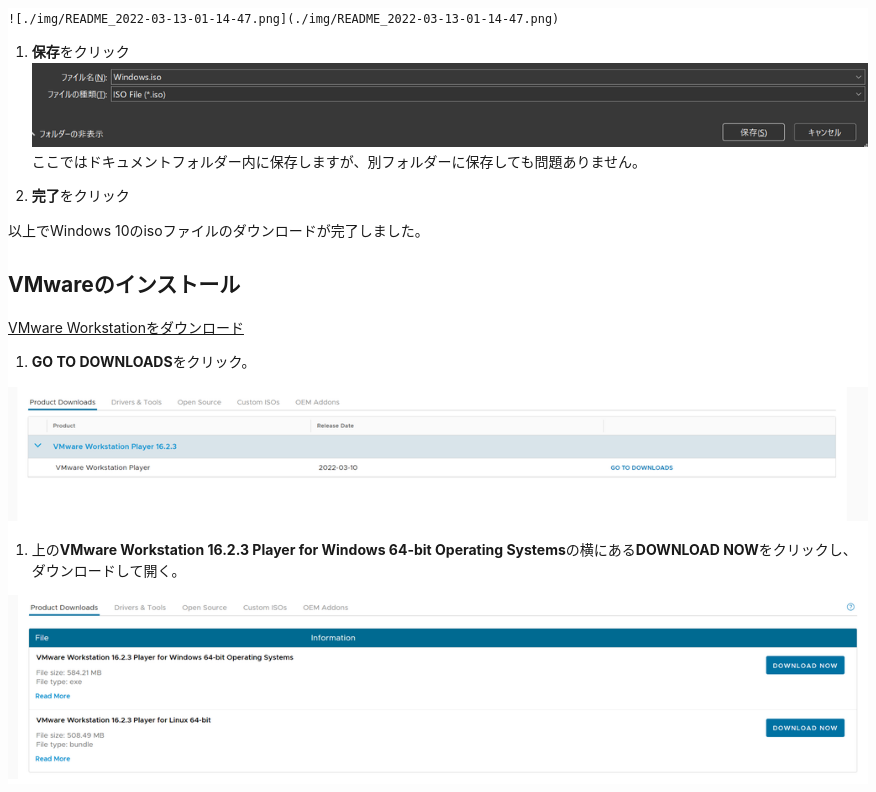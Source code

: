     ![./img/README_2022-03-13-01-14-47.png](./img/README_2022-03-13-01-14-47.png)

1. **保存**をクリック
    ![./img/README_2022-03-13-01-17-10.png](./img/README_2022-03-13-01-17-10.png)
    ここではドキュメントフォルダー内に保存しますが、別フォルダーに保存しても問題ありません。

1. **完了**をクリック

    <!-- ![./img/README_2022-03-14-23-58-06.png](./img/README_2022-03-14-23-58-06.png) -->

以上でWindows 10のisoファイルのダウンロードが完了しました。

## VMwareのインストール

[VMware Workstationをダウンロード](https://customerconnect.vmware.com/en/downloads/info/slug/desktop_end_user_computing/vmware_workstation_player/16_0)

1. **GO TO DOWNLOADS**をクリック。

![./img/README_2022-03-13-09-10-52.png](./img/README_2022-03-13-09-10-52.png)

1. 上の**VMware Workstation 16.2.3 Player for Windows 64-bit Operating Systems**の横にある**DOWNLOAD NOW**をクリックし、ダウンロードして開く。

![./img/README_2022-03-13-09-12-41.png](./img/README_2022-03-13-09-12-41.png)
